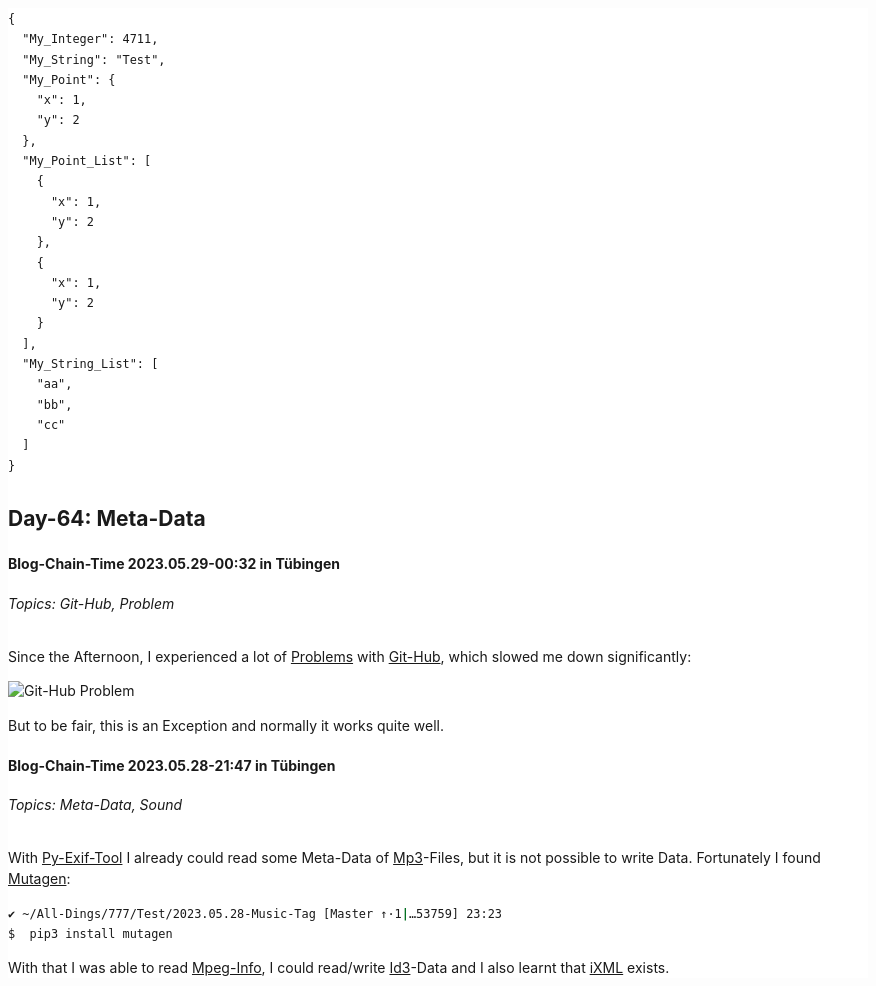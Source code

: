 ```
{
  "My_Integer": 4711,
  "My_String": "Test",
  "My_Point": {
    "x": 1,
    "y": 2
  },
  "My_Point_List": [
    {
      "x": 1,
      "y": 2
    },
    {
      "x": 1,
      "y": 2
    }
  ],
  "My_String_List": [
    "aa",
    "bb",
    "cc"
  ]
}
```

## Day-64: Meta-Data <a id="6400"/>

#### Blog-Chain-Time 2023.05.29-00:32 in Tübingen <a id="6403"/>
###### Topics: Git-Hub, Problem

Since the Afternoon, I experienced a lot of [Problems](600029.md) with [Git-Hub](9000061.md), which slowed me down significantly:

![Git-Hub Problem](400000008.jpg)

But to be fair, this is an Exception and normally it works quite well.

#### Blog-Chain-Time 2023.05.28-21:47 in Tübingen <a id="6402"/>
###### Topics: Meta-Data, Sound

With [Py-Exif-Tool](9000188.md) I already could read some Meta-Data of [Mp3](30010008.md)-Files, but it is not possible to write Data. Fortunately I found [Mutagen](9000189.md):

```bash
✔ ~/All-Dings/777/Test/2023.05.28-Music-Tag [Master ↑·1|…53759] 23:23
$  pip3 install mutagen
```

With that I was able to read [Mpeg-Info](9000191.md), I could read/write [Id3](9000190.md)-Data and I also learnt that [iXML](9000192.md) exists.
